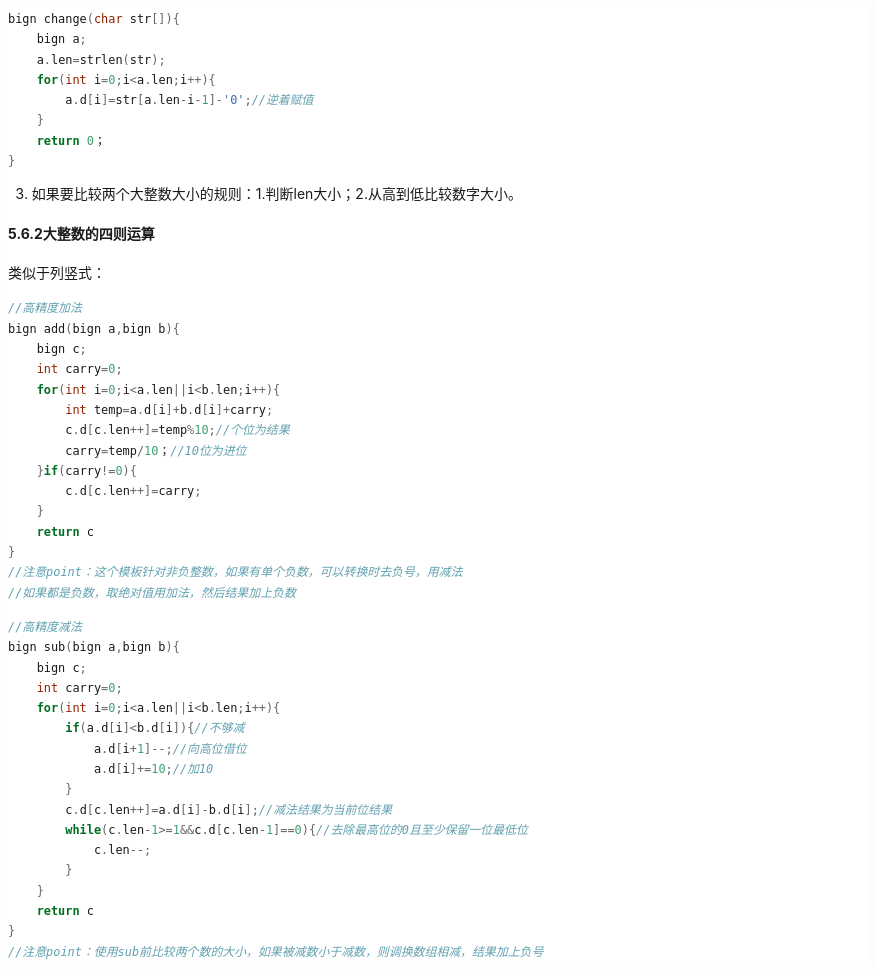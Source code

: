 ```c++
bign change(char str[]){
    bign a;
    a.len=strlen(str);
    for(int i=0;i<a.len;i++){
        a.d[i]=str[a.len-i-1]-'0';//逆着赋值
    }
    return 0；
}
```

3. 如果要比较两个大整数大小的规则：1.判断len大小；2.从高到低比较数字大小。

#### 5.6.2大整数的四则运算

类似于列竖式：

```c++
//高精度加法
bign add(bign a,bign b){
    bign c;
    int carry=0;
    for(int i=0;i<a.len||i<b.len;i++){
        int temp=a.d[i]+b.d[i]+carry;
        c.d[c.len++]=temp%10;//个位为结果
        carry=temp/10；//10位为进位
    }if(carry!=0){
        c.d[c.len++]=carry;
    }
    return c
}
//注意point：这个模板针对非负整数，如果有单个负数，可以转换时去负号，用减法
//如果都是负数，取绝对值用加法，然后结果加上负数
```

```c++
//高精度减法
bign sub(bign a,bign b){
    bign c;
    int carry=0;
    for(int i=0;i<a.len||i<b.len;i++){
        if(a.d[i]<b.d[i]){//不够减
            a.d[i+1]--;//向高位借位
            a.d[i]+=10;//加10
        }
        c.d[c.len++]=a.d[i]-b.d[i];//减法结果为当前位结果
        while(c.len-1>=1&&c.d[c.len-1]==0){//去除最高位的0且至少保留一位最低位
            c.len--;
        }
    }
    return c
}
//注意point：使用sub前比较两个数的大小，如果被减数小于减数，则调换数组相减，结果加上负号
```
